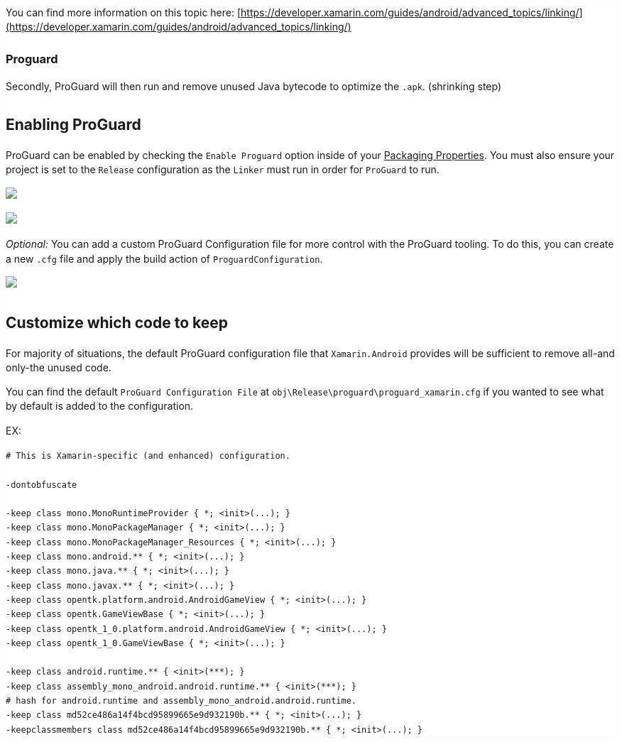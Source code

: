 You can find more information on this topic here: [https://developer.xamarin.com/guides/android/advanced_topics/linking/](https://developer.xamarin.com/guides/android/advanced_topics/linking/) 

### Proguard

Secondly, ProGuard will then run and remove unused Java bytecode to optimize the `.apk`. (shrinking step)

## Enabling ProGuard

ProGuard can be enabled by checking the `Enable Proguard` option inside of your [Packaging Properties](https://developer.xamarin.com/guides/android/deployment,_testing,_and_metrics/publishing_an_application/part_1_-_preparing_an_application_for_release/#Set_Packaging_Properties). You must also ensure your project is set to the `Release` configuration as the `Linker` must run in order for `ProGuard` to run.

![](https://content.screencast.com/users/JDouglas18/folders/Snagit/media/716eb5a7-77c3-46f6-b13b-0e94c1cdc574/11.21.2016-13.21.png)

![](https://content.screencast.com/users/JDouglas18/folders/Snagit/media/ba6364fb-4d84-4ecb-a7bb-4246f6f810fe/11.21.2016-13.20.png)

*Optional:* You can add a custom ProGuard Configuration file for more control with the ProGuard tooling. To do this, you can create a new `.cfg` file and apply the build action of `ProguardConfiguration`.

![](https://content.screencast.com/users/JDouglas18/folders/Snagit/media/49625f16-cb76-4387-b1be-017f5e69e1b8/11.21.2016-13.19.png)

## Customize which code to keep

For majority of situations, the default ProGuard configuration file that `Xamarin.Android` provides will be sufficient to remove all-and only-the unused code.

You can find the default `ProGuard Configuration File` at `obj\Release\proguard\proguard_xamarin.cfg` if you wanted to see what by default is added to the configuration.

EX:

    # This is Xamarin-specific (and enhanced) configuration.
    
    -dontobfuscate
    
    -keep class mono.MonoRuntimeProvider { *; <init>(...); }
    -keep class mono.MonoPackageManager { *; <init>(...); }
    -keep class mono.MonoPackageManager_Resources { *; <init>(...); }
    -keep class mono.android.** { *; <init>(...); }
    -keep class mono.java.** { *; <init>(...); }
    -keep class mono.javax.** { *; <init>(...); }
    -keep class opentk.platform.android.AndroidGameView { *; <init>(...); }
    -keep class opentk.GameViewBase { *; <init>(...); }
    -keep class opentk_1_0.platform.android.AndroidGameView { *; <init>(...); }
    -keep class opentk_1_0.GameViewBase { *; <init>(...); }
    
    -keep class android.runtime.** { <init>(***); }
    -keep class assembly_mono_android.android.runtime.** { <init>(***); }
    # hash for android.runtime and assembly_mono_android.android.runtime.
    -keep class md52ce486a14f4bcd95899665e9d932190b.** { *; <init>(...); }
    -keepclassmembers class md52ce486a14f4bcd95899665e9d932190b.** { *; <init>(...); }
    